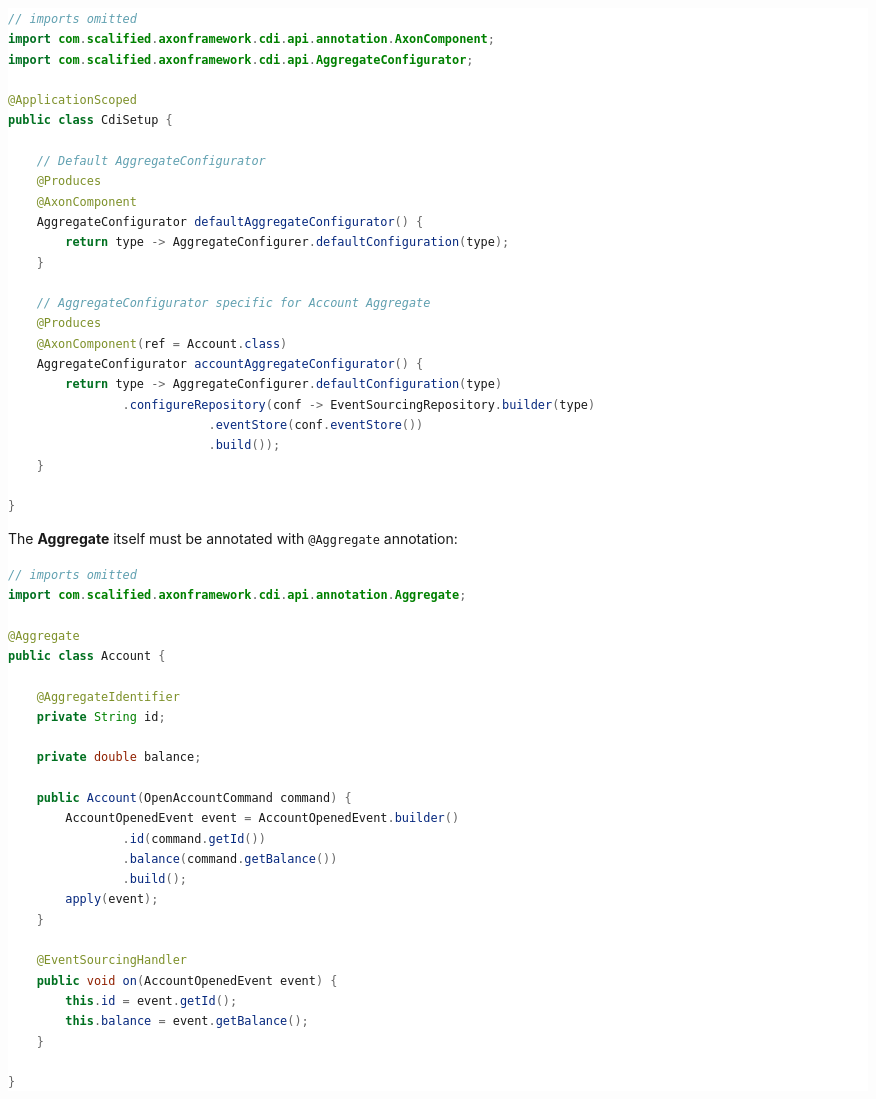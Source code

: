```java
// imports omitted
import com.scalified.axonframework.cdi.api.annotation.AxonComponent;
import com.scalified.axonframework.cdi.api.AggregateConfigurator;

@ApplicationScoped
public class CdiSetup {
    
    // Default AggregateConfigurator
    @Produces
    @AxonComponent
    AggregateConfigurator defaultAggregateConfigurator() {
        return type -> AggregateConfigurer.defaultConfiguration(type);
    }
    
    // AggregateConfigurator specific for Account Aggregate
    @Produces
    @AxonComponent(ref = Account.class)
    AggregateConfigurator accountAggregateConfigurator() {
        return type -> AggregateConfigurer.defaultConfiguration(type)
                .configureRepository(conf -> EventSourcingRepository.builder(type)
                            .eventStore(conf.eventStore())
                            .build());
    }

}
```

The **Aggregate** itself must be annotated with `@Aggregate` annotation:

```java
// imports omitted
import com.scalified.axonframework.cdi.api.annotation.Aggregate;

@Aggregate
public class Account {

    @AggregateIdentifier
    private String id;

    private double balance;

    public Account(OpenAccountCommand command) {
        AccountOpenedEvent event = AccountOpenedEvent.builder()
                .id(command.getId())
                .balance(command.getBalance())
                .build();
        apply(event);
    }

    @EventSourcingHandler
    public void on(AccountOpenedEvent event) {
        this.id = event.getId();
        this.balance = event.getBalance();
    }

}
```
